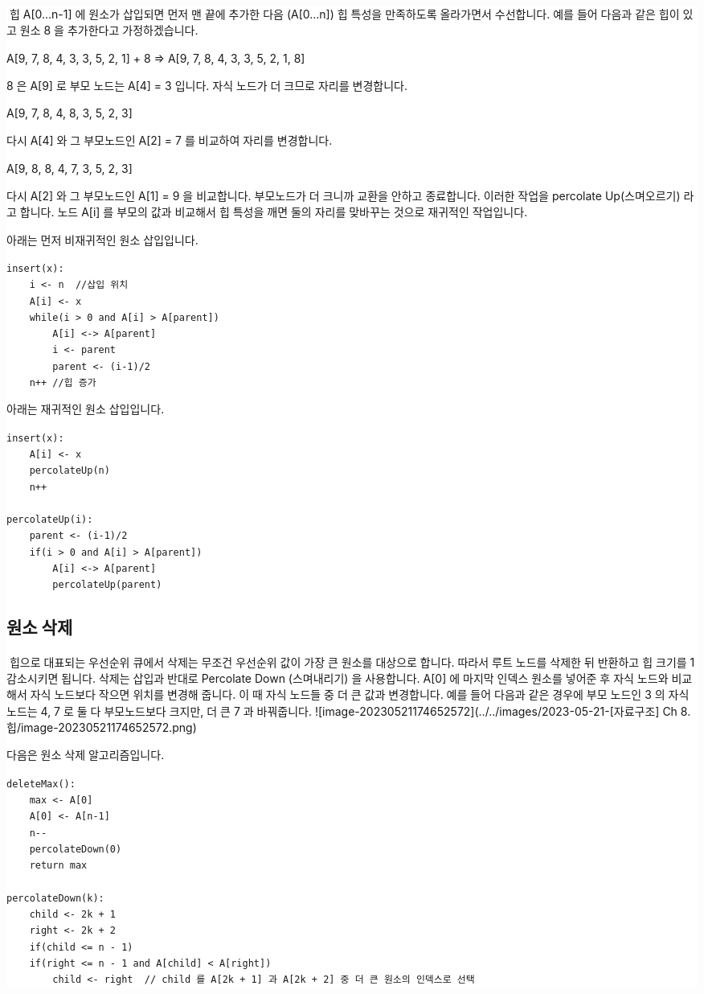 ​	힙 A[0...n-1] 에 원소가 삽입되면 먼저 맨 끝에 추가한 다음 (A[0...n]) 힙 특성을 만족하도록 올라가면서 수선합니다. 예를 들어 다음과 같은 힙이 있고 원소 8 을 추가한다고 가정하겠습니다.

A[9, 7, 8, 4, 3, 3, 5, 2, 1] + 8 => A[9, 7, 8, 4, 3, 3, 5, 2, 1, 8] 

8 은 A[9] 로 부모 노드는 A[4] = 3 입니다. 자식 노드가 더 크므로 자리를 변경합니다.

A[9, 7, 8, 4, 8, 3, 5, 2, 3]

다시 A[4] 와 그 부모노드인 A[2] = 7 를 비교하여 자리를 변경합니다.

A[9, 8, 8, 4, 7, 3, 5, 2, 3]

다시 A[2] 와 그 부모노드인 A[1] = 9 을 비교합니다. 부모노드가 더 크니까 교환을 안하고 종료합니다. 이러한 작업을 percolate Up(스며오르기) 라고 합니다. 노드 A[i] 를 부모의 값과 비교해서 힙 특성을 깨면 둘의 자리를 맞바꾸는 것으로 재귀적인 작업입니다.

아래는 먼저 비재귀적인 원소 삽입입니다.

```
insert(x):
	i <- n 	//삽입 위치
	A[i] <- x
	while(i > 0 and A[i] > A[parent])
		A[i] <-> A[parent]
		i <- parent
		parent <- (i-1)/2
    n++ //힙 증가
```

아래는 재귀적인 원소 삽입입니다.

```
insert(x):
	A[i] <- x
	percolateUp(n)
	n++
	
percolateUp(i):
	parent <- (i-1)/2
	if(i > 0 and A[i] > A[parent])
		A[i] <-> A[parent]
		percolateUp(parent)
```



## 원소 삭제

​	힙으로 대표되는 우선순위 큐에서 삭제는 무조건 우선순위 값이 가장 큰 원소를 대상으로 합니다. 따라서 루트 노드를 삭제한 뒤 반환하고 힙 크기를 1 감소시키면 됩니다. 삭제는 삽입과 반대로 Percolate Down (스며내리기) 을 사용합니다. A[0] 에 마지막 인덱스 원소를 넣어준 후 자식 노드와 비교해서 자식 노드보다 작으면 위치를 변경해 줍니다. 이 때 자식 노드들 중 더 큰 값과 변경합니다. 예를 들어 다음과 같은 경우에 부모 노드인 3 의 자식 노드는 4, 7 로 둘 다 부모노드보다 크지만, 더 큰 7 과 바꿔줍니다.
![image-20230521174652572](../../images/2023-05-21-[자료구조] Ch 8. 힙/image-20230521174652572.png)

다음은 원소 삭제 알고리즘입니다.

```
deleteMax():
	max <- A[0]
	A[0] <- A[n-1]
	n--
	percolateDown(0)
	return max
	
percolateDown(k):
	child <- 2k + 1
	right <- 2k + 2
	if(child <= n - 1)
	if(right <= n - 1 and A[child] < A[right])
		child <- right  // child 를 A[2k + 1] 과 A[2k + 2] 중 더 큰 원소의 인덱스로 선택
```